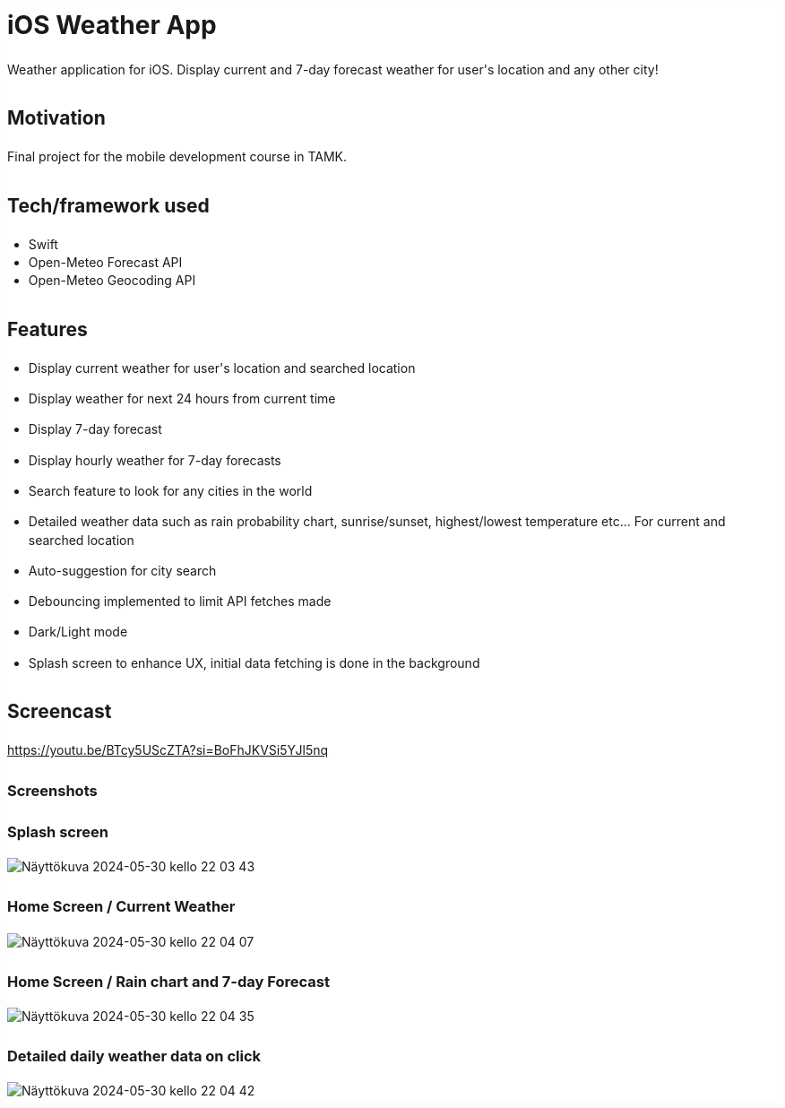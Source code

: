 # iOS Weather App
Weather application for iOS. Display current and 7-day forecast weather for user's location and any other city!

## Motivation
Final project for the mobile development course in TAMK.

## Tech/framework used
- Swift
- Open-Meteo Forecast API
- Open-Meteo Geocoding API

## Features
- Display current weather for user's location and searched location
- Display weather for next 24 hours from current time
- Display 7-day forecast
- Display hourly weather for 7-day forecasts

- Search feature to look for any cities in the world


- Detailed weather data such as rain probability chart, sunrise/sunset, highest/lowest temperature etc... For current and searched location

- Auto-suggestion for city search
- Debouncing implemented to limit API fetches made

- Dark/Light mode

- Splash screen to enhance UX, initial data fetching is done in the background

## Screencast
https://youtu.be/BTcy5UScZTA?si=BoFhJKVSi5YJl5nq

 
### Screenshots

### Splash screen
<img width="349" alt="Näyttökuva 2024-05-30 kello 22 03 43" src="https://github.com/4A00EZ65-3004-Mobiilikehitys/mobile-project-omelentjeff/assets/113348736/b1b2c044-c89b-4458-8b28-b809f02936e7">

### Home Screen / Current Weather
<img width="349" alt="Näyttökuva 2024-05-30 kello 22 04 07" src="https://github.com/4A00EZ65-3004-Mobiilikehitys/mobile-project-omelentjeff/assets/113348736/1e4a1e02-dcc4-48e3-9163-6d8400c9cd9d">

### Home Screen / Rain chart and 7-day Forecast
<img width="349" alt="Näyttökuva 2024-05-30 kello 22 04 35" src="https://github.com/4A00EZ65-3004-Mobiilikehitys/mobile-project-omelentjeff/assets/113348736/2ee73a07-e60f-4127-b8f8-53baf2e997bb">

### Detailed daily weather data on click
<img width="349" alt="Näyttökuva 2024-05-30 kello 22 04 42" src="https://github.com/4A00EZ65-3004-Mobiilikehitys/mobile-project-omelentjeff/assets/113348736/0731b13b-8400-43b0-bddb-16e9520a9be4">
